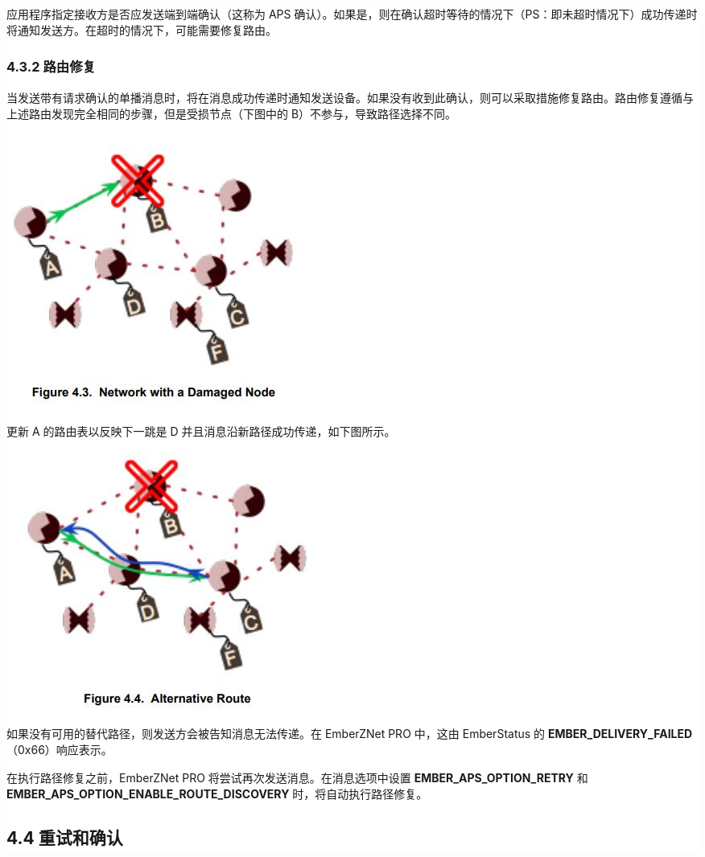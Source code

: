应用程序指定接收方是否应发送端到端确认（这称为 APS 确认）。如果是，则在确认超时等待的情况下（PS：即未超时情况下）成功传递时将通知发送方。在超时的情况下，可能需要修复路由。

### **4.3.2 路由修复**

当发送带有请求确认的单播消息时，将在消息成功传递时通知发送设备。如果没有收到此确认，则可以采取措施修复路由。路由修复遵循与上述路由发现完全相同的步骤，但是受损节点（下图中的 B）不参与，导致路径选择不同。

![Figure 4.3. Network with a Damaged Node](../../pic/UG103.2-F4.3.jpg)

更新 A 的路由表以反映下一跳是 D 并且消息沿新路径成功传递，如下图所示。

![Figure 4.4. Alternative Route](../../pic/UG103.2-F4.4.jpg)

如果没有可用的替代路径，则发送方会被告知消息无法传递。在 EmberZNet PRO 中，这由 EmberStatus 的 **EMBER_DELIVERY_FAILED**（0x66）响应表示。

在执行路径修复之前，EmberZNet PRO 将尝试再次发送消息。在消息选项中设置 **EMBER_APS_OPTION_RETRY** 和 **EMBER_APS_OPTION_ENABLE_ROUTE_DISCOVERY** 时，将自动执行路径修复。

## **4.4 重试和确认**
